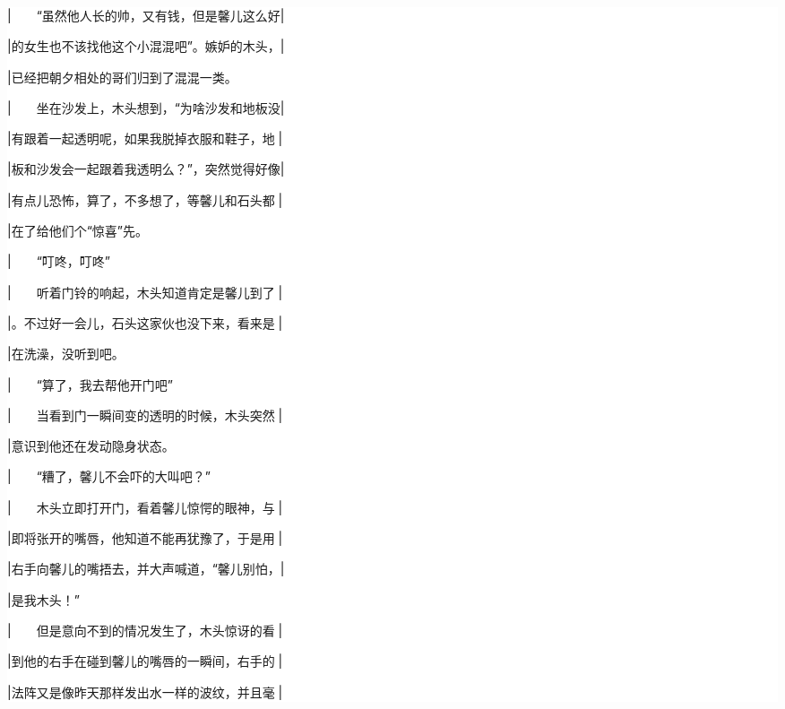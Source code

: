 |　　“虽然他人长的帅，又有钱，但是馨儿这么好|

|的女生也不该找他这个小混混吧”。嫉妒的木头，|

|已经把朝夕相处的哥们归到了混混一类。

|　　坐在沙发上，木头想到，“为啥沙发和地板没|

|有跟着一起透明呢，如果我脱掉衣服和鞋子，地 |

|板和沙发会一起跟着我透明么？”，突然觉得好像|

|有点儿恐怖，算了，不多想了，等馨儿和石头都 |

|在了给他们个“惊喜”先。

|　　“叮咚，叮咚”

|　　听着门铃的响起，木头知道肯定是馨儿到了 |

|。不过好一会儿，石头这家伙也没下来，看来是 |

|在洗澡，没听到吧。

|　　“算了，我去帮他开门吧”

|　　当看到门一瞬间变的透明的时候，木头突然 |

|意识到他还在发动隐身状态。

|　　“糟了，馨儿不会吓的大叫吧？”

|　　木头立即打开门，看着馨儿惊愕的眼神，与 |

|即将张开的嘴唇，他知道不能再犹豫了，于是用 |

|右手向馨儿的嘴捂去，并大声喊道，“馨儿别怕，|

|是我木头！”

|　　但是意向不到的情况发生了，木头惊讶的看 |

|到他的右手在碰到馨儿的嘴唇的一瞬间，右手的 |

|法阵又是像昨天那样发出水一样的波纹，并且毫 |
